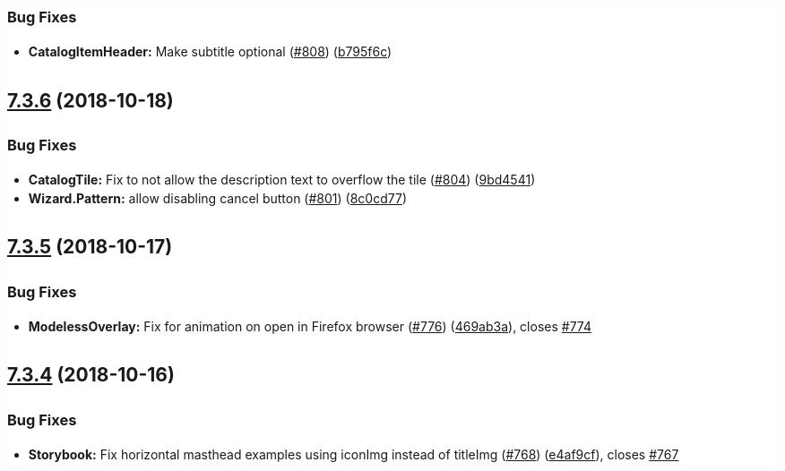 
### Bug Fixes

* **CatalogItemHeader:** Make subtitle optional ([#808](https://github.com/patternfly/patternfly-react/issues/808)) ([b795f6c](https://github.com/patternfly/patternfly-react/commit/b795f6c))




<a name="7.3.6"></a>
## [7.3.6](https://github.com/patternfly/patternfly-react/compare/patternfly3-react-lerna-root@7.3.5...patternfly3-react-lerna-root@7.3.6) (2018-10-18)


### Bug Fixes

* **CatalogTile:** Fix to not allow the description text to overflow the tile ([#804](https://github.com/patternfly/patternfly-react/issues/804)) ([9bd4541](https://github.com/patternfly/patternfly-react/commit/9bd4541))
* **Wizard.Pattern:** allow disabling cancel button ([#801](https://github.com/patternfly/patternfly-react/issues/801)) ([8c0cd77](https://github.com/patternfly/patternfly-react/commit/8c0cd77))




<a name="7.3.5"></a>
## [7.3.5](https://github.com/patternfly/patternfly-react/compare/patternfly3-react-lerna-root@7.3.4...patternfly3-react-lerna-root@7.3.5) (2018-10-17)


### Bug Fixes

* **ModelessOverlay:** Fix for animation on open in Firefox browser ([#776](https://github.com/patternfly/patternfly-react/issues/776)) ([469ab3a](https://github.com/patternfly/patternfly-react/commit/469ab3a)), closes [#774](https://github.com/patternfly/patternfly-react/issues/774)




<a name="7.3.4"></a>
## [7.3.4](https://github.com/patternfly/patternfly-react/compare/patternfly3-react-lerna-root@7.3.3...patternfly3-react-lerna-root@7.3.4) (2018-10-16)


### Bug Fixes

* **Storybook:** Fix horizontal masthead examples using iconImg instead of titleImg ([#768](https://github.com/patternfly/patternfly-react/issues/768)) ([e4af9cf](https://github.com/patternfly/patternfly-react/commit/e4af9cf)), closes [#767](https://github.com/patternfly/patternfly-react/issues/767)



